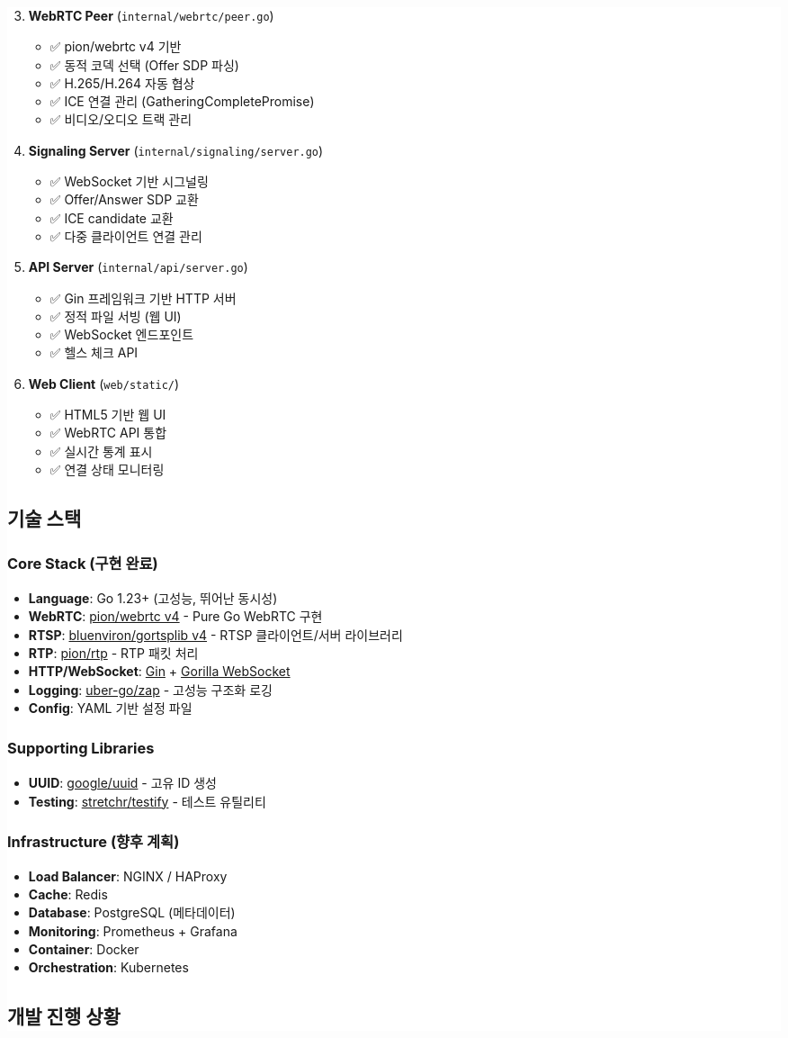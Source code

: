 3. **WebRTC Peer** (`internal/webrtc/peer.go`)
   - ✅ pion/webrtc v4 기반
   - ✅ 동적 코덱 선택 (Offer SDP 파싱)
   - ✅ H.265/H.264 자동 협상
   - ✅ ICE 연결 관리 (GatheringCompletePromise)
   - ✅ 비디오/오디오 트랙 관리

4. **Signaling Server** (`internal/signaling/server.go`)
   - ✅ WebSocket 기반 시그널링
   - ✅ Offer/Answer SDP 교환
   - ✅ ICE candidate 교환
   - ✅ 다중 클라이언트 연결 관리

5. **API Server** (`internal/api/server.go`)
   - ✅ Gin 프레임워크 기반 HTTP 서버
   - ✅ 정적 파일 서빙 (웹 UI)
   - ✅ WebSocket 엔드포인트
   - ✅ 헬스 체크 API

6. **Web Client** (`web/static/`)
   - ✅ HTML5 기반 웹 UI
   - ✅ WebRTC API 통합
   - ✅ 실시간 통계 표시
   - ✅ 연결 상태 모니터링

## 기술 스택

### Core Stack (구현 완료)
- **Language**: Go 1.23+ (고성능, 뛰어난 동시성)
- **WebRTC**: [pion/webrtc v4](https://github.com/pion/webrtc) - Pure Go WebRTC 구현
- **RTSP**: [bluenviron/gortsplib v4](https://github.com/bluenviron/gortsplib) - RTSP 클라이언트/서버 라이브러리
- **RTP**: [pion/rtp](https://github.com/pion/rtp) - RTP 패킷 처리
- **HTTP/WebSocket**: [Gin](https://github.com/gin-gonic/gin) + [Gorilla WebSocket](https://github.com/gorilla/websocket)
- **Logging**: [uber-go/zap](https://github.com/uber-go/zap) - 고성능 구조화 로깅
- **Config**: YAML 기반 설정 파일

### Supporting Libraries
- **UUID**: [google/uuid](https://github.com/google/uuid) - 고유 ID 생성
- **Testing**: [stretchr/testify](https://github.com/stretchr/testify) - 테스트 유틸리티

### Infrastructure (향후 계획)
- **Load Balancer**: NGINX / HAProxy
- **Cache**: Redis
- **Database**: PostgreSQL (메타데이터)
- **Monitoring**: Prometheus + Grafana
- **Container**: Docker
- **Orchestration**: Kubernetes

## 개발 진행 상황
